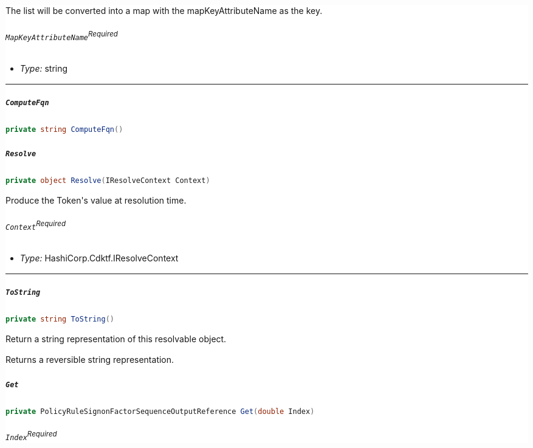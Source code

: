 The list will be converted into a map with the mapKeyAttributeName as the key.

###### `MapKeyAttributeName`<sup>Required</sup> <a name="MapKeyAttributeName" id="@cdktf/provider-okta.policyRuleSignon.PolicyRuleSignonFactorSequenceList.allWithMapKey.parameter.mapKeyAttributeName"></a>

- *Type:* string

---

##### `ComputeFqn` <a name="ComputeFqn" id="@cdktf/provider-okta.policyRuleSignon.PolicyRuleSignonFactorSequenceList.computeFqn"></a>

```csharp
private string ComputeFqn()
```

##### `Resolve` <a name="Resolve" id="@cdktf/provider-okta.policyRuleSignon.PolicyRuleSignonFactorSequenceList.resolve"></a>

```csharp
private object Resolve(IResolveContext Context)
```

Produce the Token's value at resolution time.

###### `Context`<sup>Required</sup> <a name="Context" id="@cdktf/provider-okta.policyRuleSignon.PolicyRuleSignonFactorSequenceList.resolve.parameter._context"></a>

- *Type:* HashiCorp.Cdktf.IResolveContext

---

##### `ToString` <a name="ToString" id="@cdktf/provider-okta.policyRuleSignon.PolicyRuleSignonFactorSequenceList.toString"></a>

```csharp
private string ToString()
```

Return a string representation of this resolvable object.

Returns a reversible string representation.

##### `Get` <a name="Get" id="@cdktf/provider-okta.policyRuleSignon.PolicyRuleSignonFactorSequenceList.get"></a>

```csharp
private PolicyRuleSignonFactorSequenceOutputReference Get(double Index)
```

###### `Index`<sup>Required</sup> <a name="Index" id="@cdktf/provider-okta.policyRuleSignon.PolicyRuleSignonFactorSequenceList.get.parameter.index"></a>
